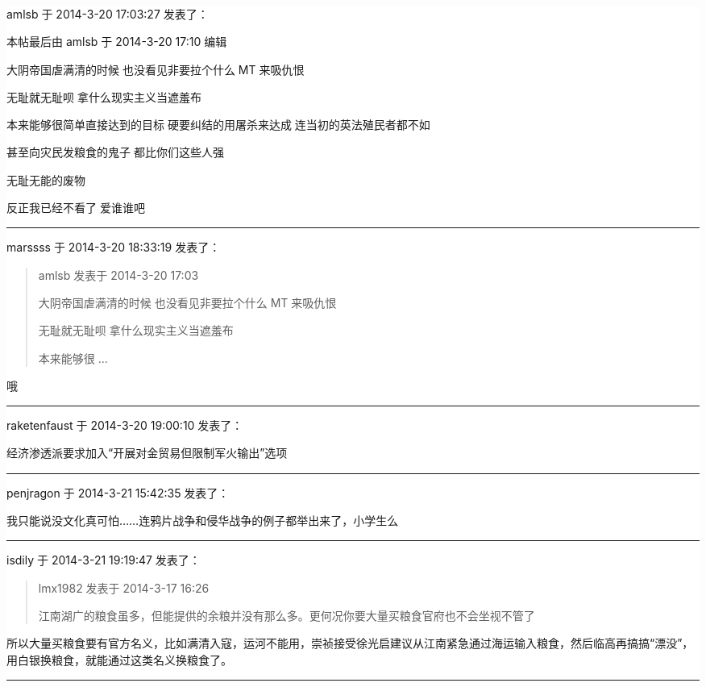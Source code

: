amlsb 于 2014-3-20 17:03:27 发表了：

本帖最后由 amlsb 于 2014-3-20 17:10 编辑

大阴帝国虐满清的时候 也没看见非要拉个什么 MT 来吸仇恨

无耻就无耻呗 拿什么现实主义当遮羞布

本来能够很简单直接达到的目标 硬要纠结的用屠杀来达成 连当初的英法殖民者都不如

甚至向灾民发粮食的鬼子 都比你们这些人强

无耻无能的废物

反正我已经不看了 爱谁谁吧

---

marssss 于 2014-3-20 18:33:19 发表了：

> amlsb 发表于 2014-3-20 17:03
>
> 大阴帝国虐满清的时候 也没看见非要拉个什么 MT 来吸仇恨
>
> 无耻就无耻呗 拿什么现实主义当遮羞布
>
> 本来能够很 ...

哦

---

raketenfaust 于 2014-3-20 19:00:10 发表了：

经济渗透派要求加入“开展对金贸易但限制军火输出”选项

---

penjragon 于 2014-3-21 15:42:35 发表了：

我只能说没文化真可怕……连鸦片战争和侵华战争的例子都举出来了，小学生么

---

isdily 于 2014-3-21 19:19:47 发表了：

> lmx1982 发表于 2014-3-17 16:26
>
> 江南湖广的粮食虽多，但能提供的余粮并没有那么多。更何况你要大量买粮食官府也不会坐视不管了

所以大量买粮食要有官方名义，比如满清入寇，运河不能用，崇祯接受徐光启建议从江南紧急通过海运输入粮食，然后临高再搞搞“漂没”，用白银换粮食，就能通过这类名义换粮食了。

---
